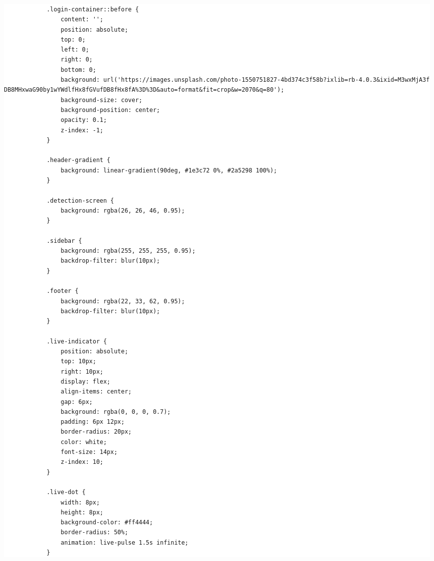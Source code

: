                 .login-container::before {
                    content: '';
                    position: absolute;
                    top: 0;
                    left: 0;
                    right: 0;
                    bottom: 0;
                    background: url('https://images.unsplash.com/photo-1550751827-4bd374c3f58b?ixlib=rb-4.0.3&ixid=M3wxMjA3fDB8MHxwaG90by1wYWdlfHx8fGVufDB8fHx8fA%3D%3D&auto=format&fit=crop&w=2070&q=80');
                    background-size: cover;
                    background-position: center;
                    opacity: 0.1;
                    z-index: -1;
                }
                
                .header-gradient {
                    background: linear-gradient(90deg, #1e3c72 0%, #2a5298 100%);
                }
                
                .detection-screen {
                    background: rgba(26, 26, 46, 0.95);
                }
                
                .sidebar {
                    background: rgba(255, 255, 255, 0.95);
                    backdrop-filter: blur(10px);
                }
                
                .footer {
                    background: rgba(22, 33, 62, 0.95);
                    backdrop-filter: blur(10px);
                }

                .live-indicator {
                    position: absolute;
                    top: 10px;
                    right: 10px;
                    display: flex;
                    align-items: center;
                    gap: 6px;
                    background: rgba(0, 0, 0, 0.7);
                    padding: 6px 12px;
                    border-radius: 20px;
                    color: white;
                    font-size: 14px;
                    z-index: 10;
                }

                .live-dot {
                    width: 8px;
                    height: 8px;
                    background-color: #ff4444;
                    border-radius: 50%;
                    animation: live-pulse 1.5s infinite;
                }
